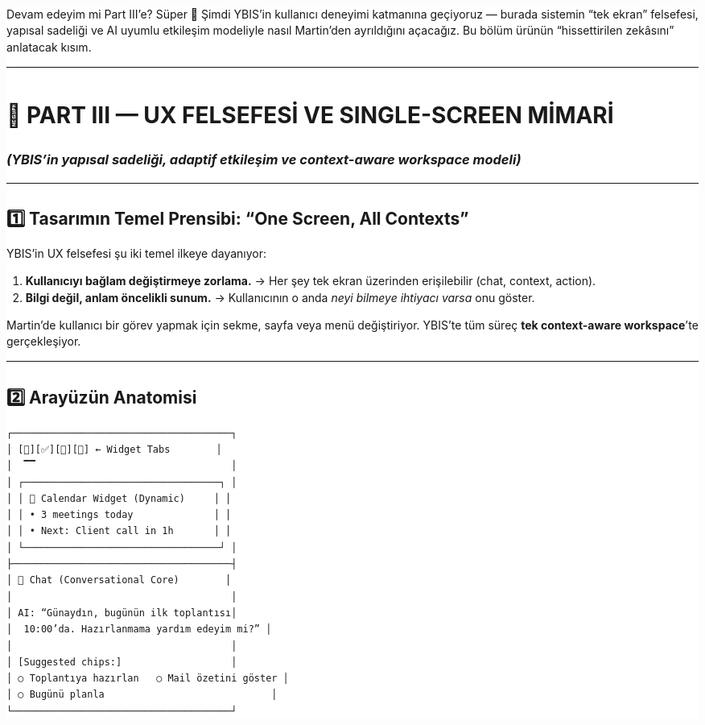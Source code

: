 Devam edeyim mi Part III’e?
Süper 🎯
Şimdi YBIS’in kullanıcı deneyimi katmanına geçiyoruz —
burada sistemin “tek ekran” felsefesi, yapısal sadeliği ve AI uyumlu etkileşim modeliyle nasıl Martin’den ayrıldığını açacağız.
Bu bölüm ürünün “hissettirilen zekâsını” anlatacak kısım.

---

# 🧩 **PART III — UX FELSEFESİ VE SINGLE-SCREEN MİMARİ**

### *(YBIS’in yapısal sadeliği, adaptif etkileşim ve context-aware workspace modeli)*

---

## 1️⃣ Tasarımın Temel Prensibi: **“One Screen, All Contexts”**

YBIS’in UX felsefesi şu iki temel ilkeye dayanıyor:

1. **Kullanıcıyı bağlam değiştirmeye zorlama.**
   → Her şey tek ekran üzerinden erişilebilir (chat, context, action).
2. **Bilgi değil, anlam öncelikli sunum.**
   → Kullanıcının o anda *neyi bilmeye ihtiyacı varsa* onu göster.

Martin’de kullanıcı bir görev yapmak için sekme, sayfa veya menü değiştiriyor.
YBIS’te tüm süreç **tek context-aware workspace**’te gerçekleşiyor.

---

## 2️⃣ Arayüzün Anatomisi

```
┌──────────────────────────────────────┐
│ [📅][✅][📧][📝] ← Widget Tabs        │
│  ▔▔                                  │
│ ┌──────────────────────────────────┐ │
│ │ 📅 Calendar Widget (Dynamic)     │ │
│ │ • 3 meetings today              │ │
│ │ • Next: Client call in 1h       │ │
│ └──────────────────────────────────┘ │
├──────────────────────────────────────┤
│ 💬 Chat (Conversational Core)        │
│                                      │
│ AI: “Günaydın, bugünün ilk toplantısı│
│  10:00’da. Hazırlanmama yardım edeyim mi?” │
│                                      │
│ [Suggested chips:]                   │
│ ○ Toplantıya hazırlan   ○ Mail özetini göster │
│ ○ Bugünü planla                             │
└──────────────────────────────────────┘
```

